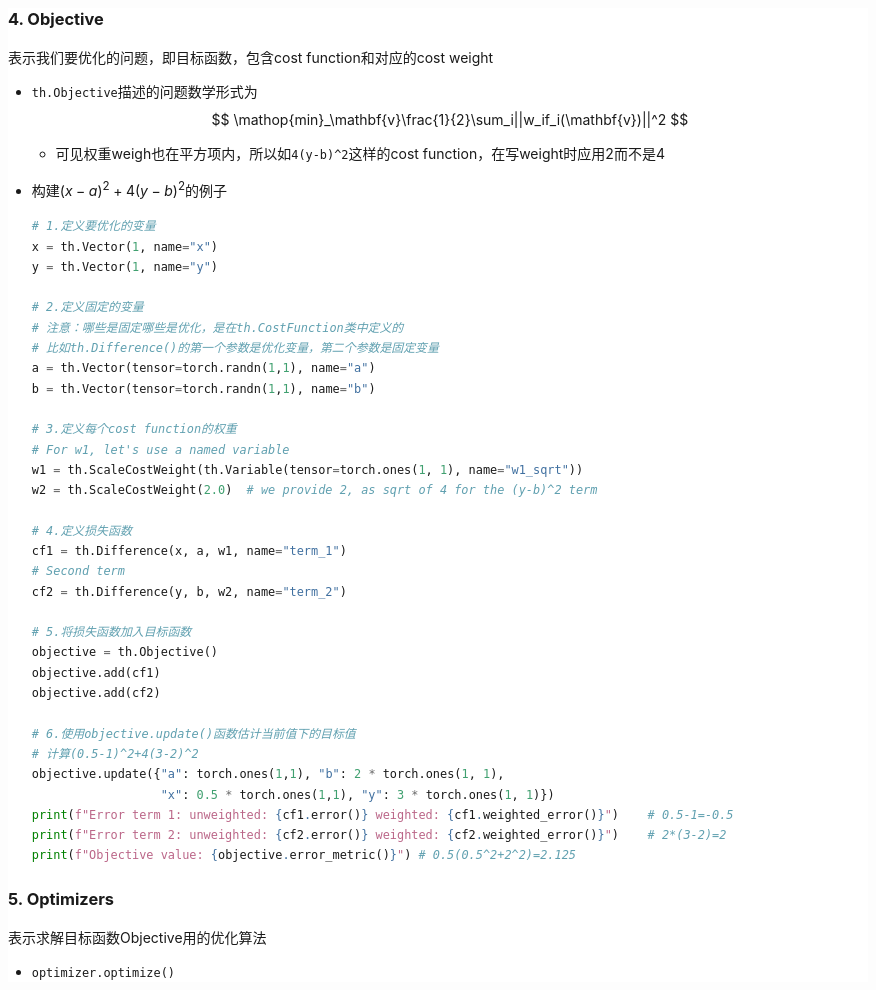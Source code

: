 ### 4. Objective

表示我们要优化的问题，即目标函数，包含cost function和对应的cost weight

- `th.Objective`描述的问题数学形式为
  $$
  \mathop{min}_\mathbf{v}\frac{1}{2}\sum_i||w_if_i(\mathbf{v})||^2
  $$

  - 可见权重weigh也在平方项内，所以如`4(y-b)^2`这样的cost function，在写weight时应用2而不是4

- 构建$(x-a)^2+4(y-b)^2$的例子

  ```python
  # 1.定义要优化的变量
  x = th.Vector(1, name="x")
  y = th.Vector(1, name="y")
  
  # 2.定义固定的变量
  # 注意：哪些是固定哪些是优化，是在th.CostFunction类中定义的
  # 比如th.Difference()的第一个参数是优化变量，第二个参数是固定变量
  a = th.Vector(tensor=torch.randn(1,1), name="a")
  b = th.Vector(tensor=torch.randn(1,1), name="b")
  
  # 3.定义每个cost function的权重
  # For w1, let's use a named variable
  w1 = th.ScaleCostWeight(th.Variable(tensor=torch.ones(1, 1), name="w1_sqrt"))
  w2 = th.ScaleCostWeight(2.0)  # we provide 2, as sqrt of 4 for the (y-b)^2 term
  
  # 4.定义损失函数
  cf1 = th.Difference(x, a, w1, name="term_1")
  # Second term
  cf2 = th.Difference(y, b, w2, name="term_2")
  
  # 5.将损失函数加入目标函数
  objective = th.Objective()
  objective.add(cf1)
  objective.add(cf2)
  
  # 6.使用objective.update()函数估计当前值下的目标值
  # 计算(0.5-1)^2+4(3-2)^2
  objective.update({"a": torch.ones(1,1), "b": 2 * torch.ones(1, 1), 
                    "x": 0.5 * torch.ones(1,1), "y": 3 * torch.ones(1, 1)})
  print(f"Error term 1: unweighted: {cf1.error()} weighted: {cf1.weighted_error()}")	# 0.5-1=-0.5
  print(f"Error term 2: unweighted: {cf2.error()} weighted: {cf2.weighted_error()}")	# 2*(3-2)=2
  print(f"Objective value: {objective.error_metric()}")	# 0.5(0.5^2+2^2)=2.125
  ```

### 5. Optimizers

表示求解目标函数Objective用的优化算法

- `optimizer.optimize()`
